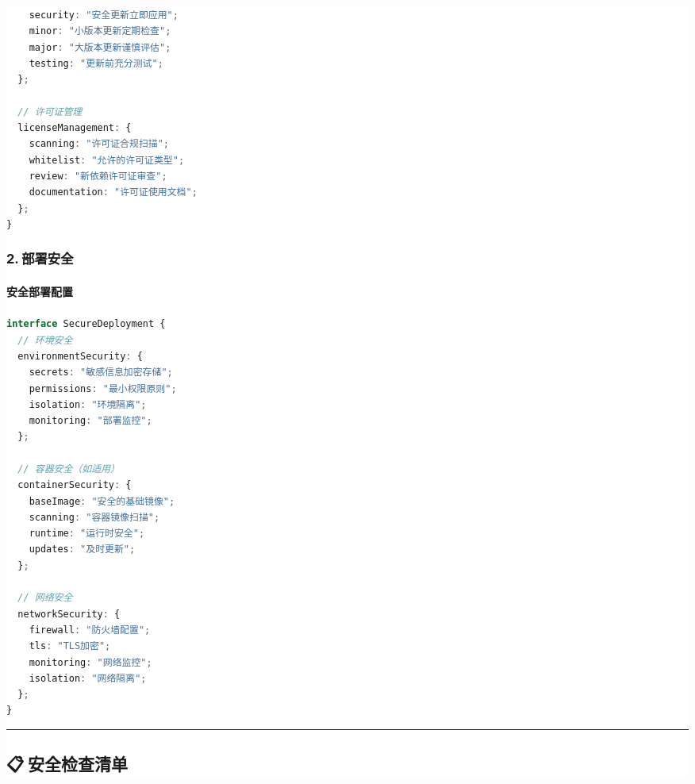 ```typescript
    security: "安全更新立即应用";
    minor: "小版本更新定期检查";
    major: "大版本更新谨慎评估";
    testing: "更新前充分测试";
  };
  
  // 许可证管理
  licenseManagement: {
    scanning: "许可证合规扫描";
    whitelist: "允许的许可证类型";
    review: "新依赖许可证审查";
    documentation: "许可证使用文档";
  };
}
```

### 2. 部署安全

#### 安全部署配置
```typescript
interface SecureDeployment {
  // 环境安全
  environmentSecurity: {
    secrets: "敏感信息加密存储";
    permissions: "最小权限原则";
    isolation: "环境隔离";
    monitoring: "部署监控";
  };
  
  // 容器安全（如适用）
  containerSecurity: {
    baseImage: "安全的基础镜像";
    scanning: "容器镜像扫描";
    runtime: "运行时安全";
    updates: "及时更新";
  };
  
  // 网络安全
  networkSecurity: {
    firewall: "防火墙配置";
    tls: "TLS加密";
    monitoring: "网络监控";
    isolation: "网络隔离";
  };
}
```

---

## 📋 安全检查清单
